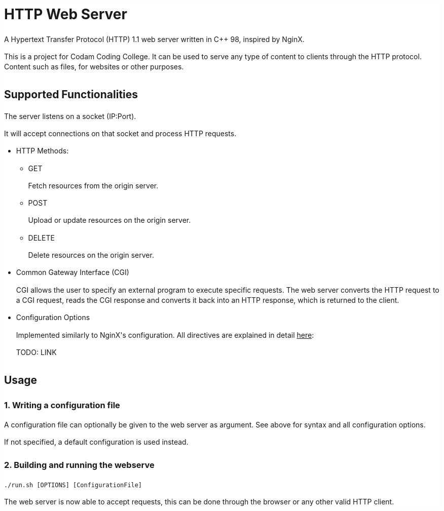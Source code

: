 # HTTP Web Server

A Hypertext Transfer Protocol (HTTP) 1.1 web server written in C++ 98, inspired by NginX.

This is a project for Codam Coding College.
It can be used to serve any type of content to clients through the HTTP protocol.
Content such as files, for websites or other purposes.

## Supported Functionalities

The server listens on a socket (IP:Port).

It will accept connections on that socket and process HTTP requests.

- HTTP Methods:

	- GET

		Fetch resources from the origin server.

	- POST

		Upload or update resources on the origin server.

	- DELETE

		Delete resources on the origin server.

- Common Gateway Interface (CGI)

	CGI allows the user to specify an external program to execute specific requests. The web server converts the HTTP request to a CGI request, reads the CGI response and converts it back into an HTTP response, which is returned to the client.

- Configuration Options

	Implemented similarly to NginX's configuration. All directives are explained in detail [here](#configuration-syntax-and-directives): 
	
	TODO: LINK

## Usage

### 1. Writing a configuration file

A configuration file can optionally be given to the web server as argument. See above for syntax and all configuration options.

If not specified, a default configuration is used instead.

### 2. Building and running the webserve

	./run.sh [OPTIONS] [ConfigurationFile]

The web server is now able to accept requests, this can be done through the browser or any other valid HTTP client.
